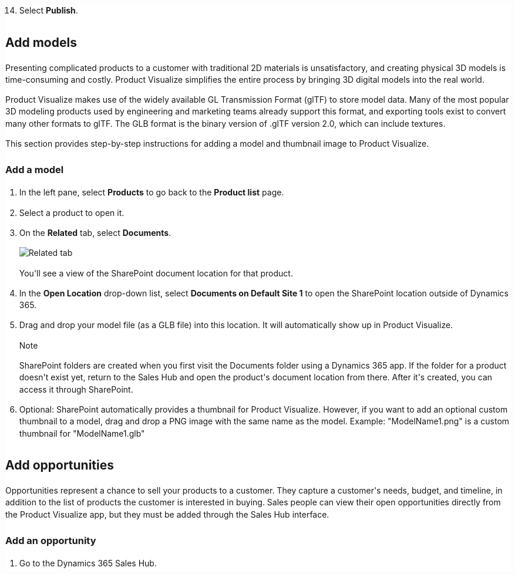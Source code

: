 14. Select **Publish**.

## Add models

Presenting complicated products to a customer with traditional 2D materials is unsatisfactory, and creating 
physical 3D models is time-consuming and costly. Product Visualize simplifies the entire process by bringing 3D digital 
models into the real world. 

Product Visualize makes use of the widely available GL Transmission Format (glTF) to store model data. Many of the most popular 3D modeling products used by engineering and marketing teams already support this format, and exporting tools exist to convert many other formats to glTF. The GLB format is the binary version of .glTF version 2.0, which can include textures. 

This section provides step-by-step instructions for adding a model and thumbnail image to Product Visualize.

### Add a model

1. In the left pane, select **Products** to go back to the **Product list** page.

2. Select a product to open it. 

3. On the **Related** tab, select **Documents**.

   ![Related tab](media/related-documents.PNG "Related tab")

   You'll see a view of the SharePoint document location for that product.

4. In the **Open Location** drop-down list, select **Documents on Default Site 1** to open the SharePoint location outside of Dynamics 365.

5. Drag and drop your model file (as a GLB file) into this location. It will automatically show up in Product Visualize.

    > [!NOTE]
    > SharePoint folders are created when you first visit the Documents folder using a Dynamics 365 app. If the folder for a product doesn't exist yet, return to the Sales Hub and open the product's document location from there. After it's created, you can access it through SharePoint.

6. Optional: SharePoint automatically provides a thumbnail for Product Visualize. However, if you want to add an optional custom thumbnail to a model, drag and drop a PNG image with the same name as the model. Example: "ModelName1.png" is a custom thumbnail for "ModelName1.glb"

## Add opportunities

Opportunities represent a chance to sell your products to a customer. They capture a customer's needs, budget, and timeline, in addition to the list of products the customer is interested in buying. Sales people can view their open opportunities directly from the Product Visualize app, but they must be added through the Sales Hub interface.

### Add an opportunity

1. Go to the Dynamics 365 Sales Hub.
